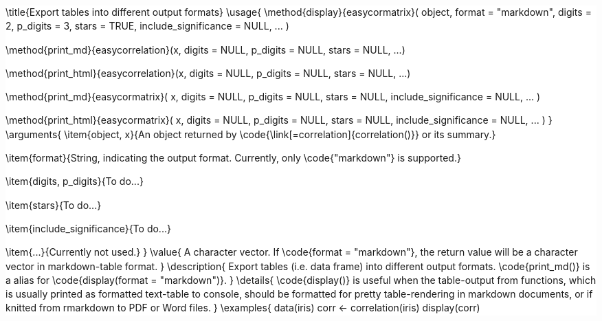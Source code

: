 \title{Export tables into different output formats}
\usage{
\method{display}{easycormatrix}(
  object,
  format = "markdown",
  digits = 2,
  p_digits = 3,
  stars = TRUE,
  include_significance = NULL,
  ...
)

\method{print_md}{easycorrelation}(x, digits = NULL, p_digits = NULL, stars = NULL, ...)

\method{print_html}{easycorrelation}(x, digits = NULL, p_digits = NULL, stars = NULL, ...)

\method{print_md}{easycormatrix}(
  x,
  digits = NULL,
  p_digits = NULL,
  stars = NULL,
  include_significance = NULL,
  ...
)

\method{print_html}{easycormatrix}(
  x,
  digits = NULL,
  p_digits = NULL,
  stars = NULL,
  include_significance = NULL,
  ...
)
}
\arguments{
\item{object, x}{An object returned by
\code{\link[=correlation]{correlation()}} or its summary.}

\item{format}{String, indicating the output format. Currently, only
\code{"markdown"} is supported.}

\item{digits, p_digits}{To do...}

\item{stars}{To do...}

\item{include_significance}{To do...}

\item{...}{Currently not used.}
}
\value{
A character vector. If \code{format = "markdown"}, the return value
will be a character vector in markdown-table format.
}
\description{
Export tables (i.e. data frame) into different output formats.
\code{print_md()} is a alias for \code{display(format = "markdown")}.
}
\details{
\code{display()} is useful when the table-output from functions,
which is usually printed as formatted text-table to console, should
be formatted for pretty table-rendering in markdown documents, or if
knitted from rmarkdown to PDF or Word files.
}
\examples{
data(iris)
corr <- correlation(iris)
display(corr)


[homepage]: https://www.contributor-covenant.org
